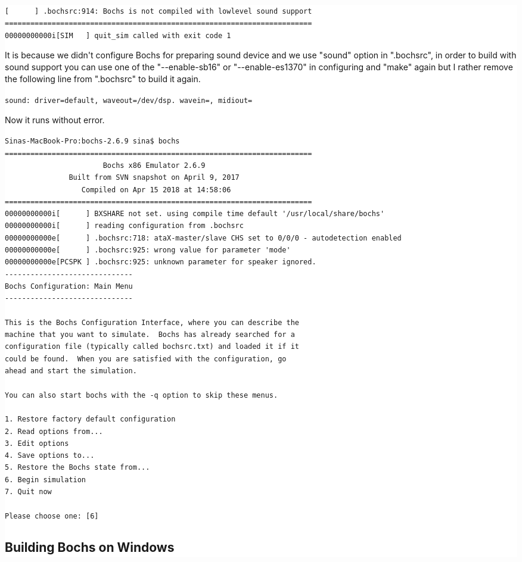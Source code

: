 ```
[      ] .bochsrc:914: Bochs is not compiled with lowlevel sound support
========================================================================
00000000000i[SIM   ] quit_sim called with exit code 1
```

It is because we didn't configure Bochs for preparing sound device and we use "sound" option in ".bochsrc", in order to build with sound support you can use one of the "--enable-sb16" or "--enable-es1370" in configuring and "make" again but I rather remove the following line from ".bochsrc" to build it again.

```
sound: driver=default, waveout=/dev/dsp. wavein=, midiout=
```

Now it runs without error.

```
Sinas-MacBook-Pro:bochs-2.6.9 sina$ bochs 
========================================================================
                       Bochs x86 Emulator 2.6.9
               Built from SVN snapshot on April 9, 2017
                  Compiled on Apr 15 2018 at 14:58:06
========================================================================
00000000000i[      ] BXSHARE not set. using compile time default '/usr/local/share/bochs'
00000000000i[      ] reading configuration from .bochsrc
00000000000e[      ] .bochsrc:718: ataX-master/slave CHS set to 0/0/0 - autodetection enabled
00000000000e[      ] .bochsrc:925: wrong value for parameter 'mode'
00000000000e[PCSPK ] .bochsrc:925: unknown parameter for speaker ignored.
------------------------------
Bochs Configuration: Main Menu
------------------------------

This is the Bochs Configuration Interface, where you can describe the
machine that you want to simulate.  Bochs has already searched for a
configuration file (typically called bochsrc.txt) and loaded it if it
could be found.  When you are satisfied with the configuration, go
ahead and start the simulation.

You can also start bochs with the -q option to skip these menus.

1. Restore factory default configuration
2. Read options from...
3. Edit options
4. Save options to...
5. Restore the Bochs state from...
6. Begin simulation
7. Quit now

Please choose one: [6]
```

## Building Bochs on Windows
